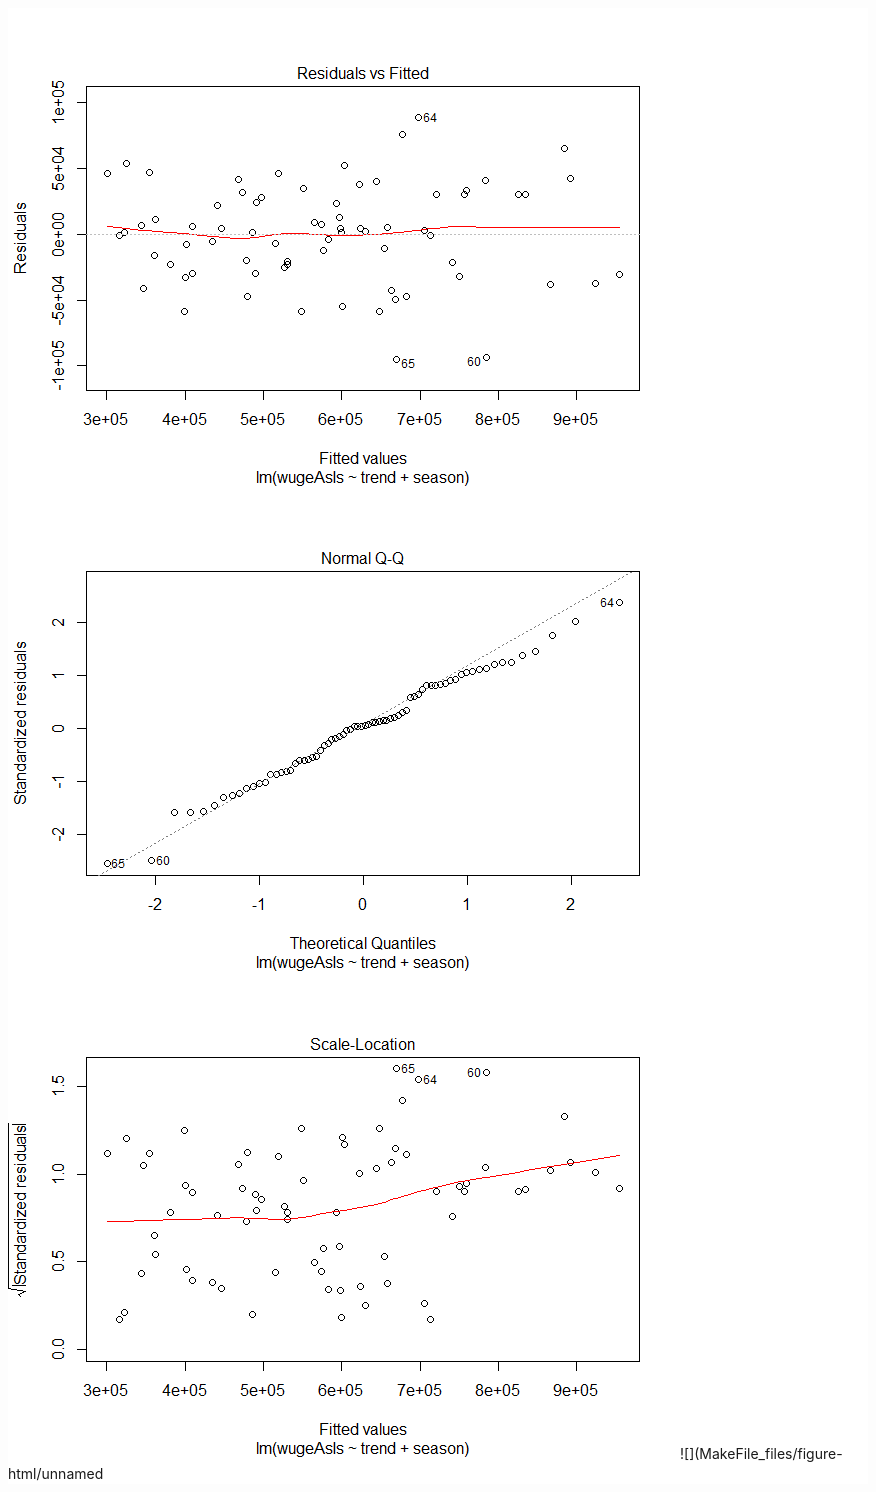 ![](MakeFile_files/figure-html/unnamed-chunk-21-5.png)![](MakeFile_files/figure-html/unnamed-chunk-21-6.png)![](MakeFile_files/figure-html/unnamed-chunk-21-7.png)![](MakeFile_files/figure-html/unnamed